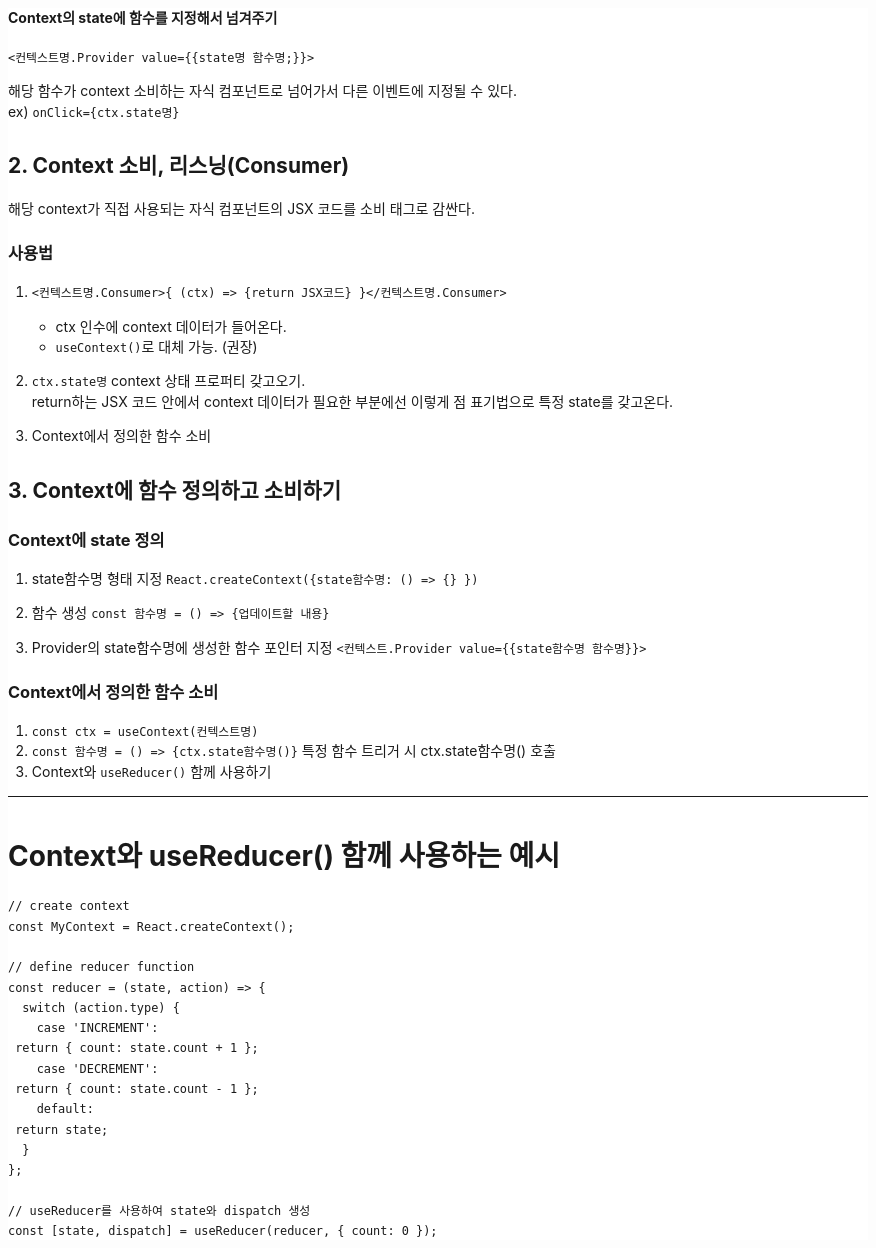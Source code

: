 #### Context의 state에 함수를 지정해서 넘겨주기

`<컨텍스트명.Provider value={{state명 함수명;}}>`

해당 함수가 context 소비하는 자식 컴포넌트로 넘어가서 다른 이벤트에 지정될 수 있다.  
ex) `onClick={ctx.state명}`

## 2. Context 소비, 리스닝(Consumer)

해당 context가 직접 사용되는 자식 컴포넌트의 JSX 코드를 소비 태그로 감싼다.

### 사용법

1. `<컨텍스트명.Consumer>{ (ctx) => {return JSX코드} }</컨텍스트명.Consumer>`
   - ctx 인수에 context 데이터가 들어온다.
   - `useContext()`로 대체 가능. (권장)
2. `ctx.state명`
   context 상태 프로퍼티 갖고오기.  
   return하는 JSX 코드 안에서 context 데이터가 필요한 부분에선 이렇게 점 표기법으로 특정 state를 갖고온다.

3. Context에서 정의한 함수 소비

## 3. Context에 함수 정의하고 소비하기

### Context에 state 정의

1. state함수명 형태 지정
   `React.createContext({state함수명: () => {} })`

2. 함수 생성
   `const 함수명 = () => {업데이트할 내용}`

3. Provider의 state함수명에 생성한 함수 포인터 지정
   `<컨텍스트.Provider value={{state함수명 함수명}}>`

### Context에서 정의한 함수 소비

1. `const ctx = useContext(컨텍스트명)`
2. `const 함수명 = () => {ctx.state함수명()}`
   특정 함수 트리거 시 ctx.state함수명() 호출
3. Context와 `useReducer()` 함께 사용하기

---

# Context와 useReducer() 함께 사용하는 예시

```JSX
// create context
const MyContext = React.createContext();

// define reducer function
const reducer = (state, action) => {
  switch (action.type) {
    case 'INCREMENT':
 return { count: state.count + 1 };
    case 'DECREMENT':
 return { count: state.count - 1 };
    default:
 return state;
  }
};

// useReducer를 사용하여 state와 dispatch 생성
const [state, dispatch] = useReducer(reducer, { count: 0 });

```